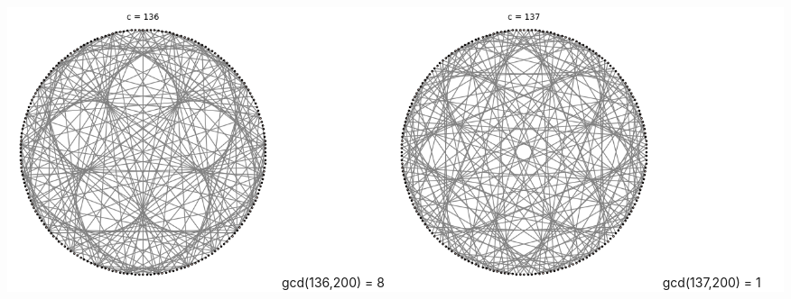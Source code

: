 <img src=modular_times_graph_200_nodes_136_multplier.png width="300">
gcd(136,200) = 8
<img src=modular_times_graph_200_nodes_137_multplier.png width="300">
gcd(137,200) = 1